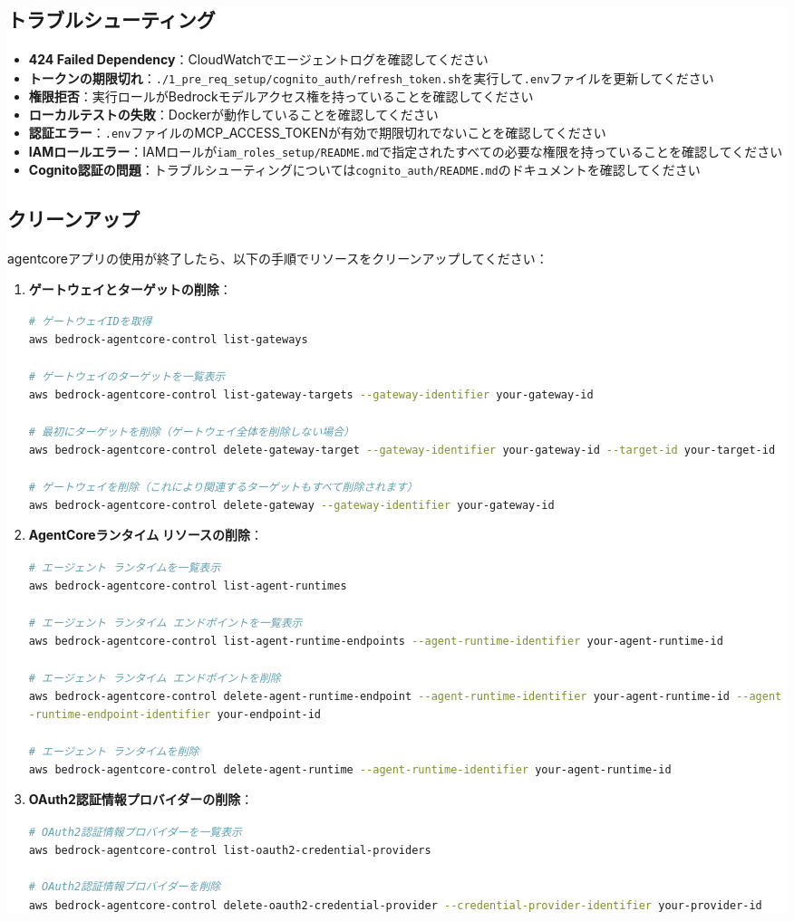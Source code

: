## トラブルシューティング

- **424 Failed Dependency**：CloudWatchでエージェントログを確認してください
- **トークンの期限切れ**：`./1_pre_req_setup/cognito_auth/refresh_token.sh`を実行して`.env`ファイルを更新してください
- **権限拒否**：実行ロールがBedrockモデルアクセス権を持っていることを確認してください
- **ローカルテストの失敗**：Dockerが動作していることを確認してください
- **認証エラー**：`.env`ファイルのMCP_ACCESS_TOKENが有効で期限切れでないことを確認してください
- **IAMロールエラー**：IAMロールが`iam_roles_setup/README.md`で指定されたすべての必要な権限を持っていることを確認してください
- **Cognito認証の問題**：トラブルシューティングについては`cognito_auth/README.md`のドキュメントを確認してください

## クリーンアップ

agentcoreアプリの使用が終了したら、以下の手順でリソースをクリーンアップしてください：

1. **ゲートウェイとターゲットの削除**：
   ```bash
   # ゲートウェイIDを取得
   aws bedrock-agentcore-control list-gateways
   
   # ゲートウェイのターゲットを一覧表示
   aws bedrock-agentcore-control list-gateway-targets --gateway-identifier your-gateway-id
   
   # 最初にターゲットを削除（ゲートウェイ全体を削除しない場合）
   aws bedrock-agentcore-control delete-gateway-target --gateway-identifier your-gateway-id --target-id your-target-id
   
   # ゲートウェイを削除（これにより関連するターゲットもすべて削除されます）
   aws bedrock-agentcore-control delete-gateway --gateway-identifier your-gateway-id
   ```

2. **AgentCoreランタイム リソースの削除**：
   ```bash
   # エージェント ランタイムを一覧表示
   aws bedrock-agentcore-control list-agent-runtimes
   
   # エージェント ランタイム エンドポイントを一覧表示
   aws bedrock-agentcore-control list-agent-runtime-endpoints --agent-runtime-identifier your-agent-runtime-id
   
   # エージェント ランタイム エンドポイントを削除
   aws bedrock-agentcore-control delete-agent-runtime-endpoint --agent-runtime-identifier your-agent-runtime-id --agent-runtime-endpoint-identifier your-endpoint-id
   
   # エージェント ランタイムを削除
   aws bedrock-agentcore-control delete-agent-runtime --agent-runtime-identifier your-agent-runtime-id
   ```

3. **OAuth2認証情報プロバイダーの削除**：
   ```bash
   # OAuth2認証情報プロバイダーを一覧表示
   aws bedrock-agentcore-control list-oauth2-credential-providers
   
   # OAuth2認証情報プロバイダーを削除
   aws bedrock-agentcore-control delete-oauth2-credential-provider --credential-provider-identifier your-provider-id
   ```
